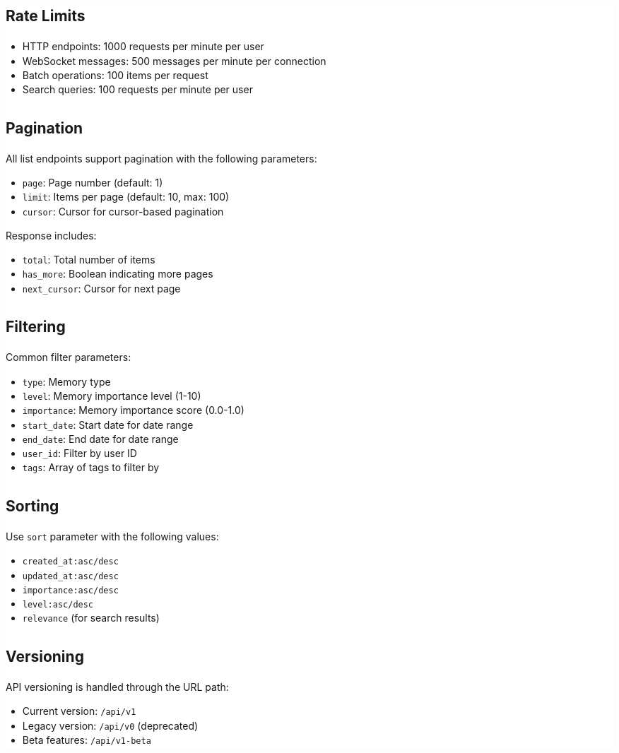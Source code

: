 ## Rate Limits

- HTTP endpoints: 1000 requests per minute per user
- WebSocket messages: 500 messages per minute per connection
- Batch operations: 100 items per request
- Search queries: 100 requests per minute per user

## Pagination

All list endpoints support pagination with the following parameters:

- `page`: Page number (default: 1)
- `limit`: Items per page (default: 10, max: 100)
- `cursor`: Cursor for cursor-based pagination

Response includes:
- `total`: Total number of items
- `has_more`: Boolean indicating more pages
- `next_cursor`: Cursor for next page

## Filtering

Common filter parameters:

- `type`: Memory type
- `level`: Memory importance level (1-10)
- `importance`: Memory importance score (0.0-1.0)
- `start_date`: Start date for date range
- `end_date`: End date for date range
- `user_id`: Filter by user ID
- `tags`: Array of tags to filter by

## Sorting

Use `sort` parameter with the following values:

- `created_at:asc/desc`
- `updated_at:asc/desc`
- `importance:asc/desc`
- `level:asc/desc`
- `relevance` (for search results)

## Versioning

API versioning is handled through the URL path:
- Current version: `/api/v1`
- Legacy version: `/api/v0` (deprecated)
- Beta features: `/api/v1-beta`
